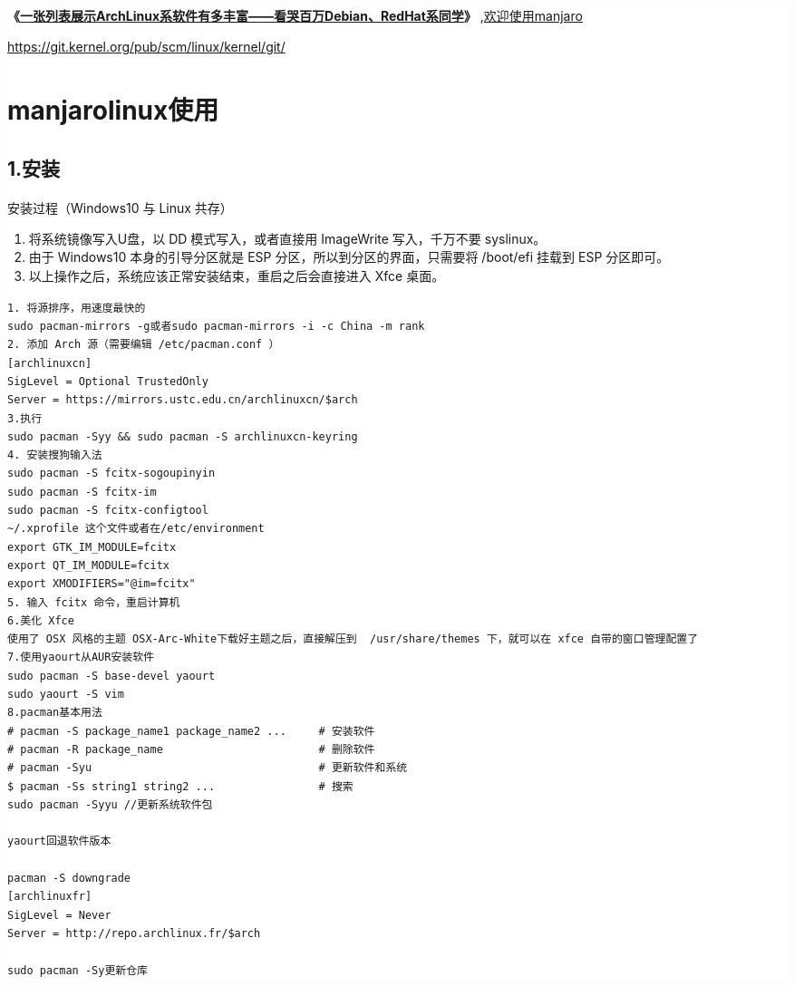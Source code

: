 **《[一张列表展示ArchLinux系软件有多丰富——看哭百万Debian、RedHat系同学](https://www.lulinux.com/archives/2787)》** ,[欢迎使用manjaro](https://www.manjaro.cn/) 











https://git.kernel.org/pub/scm/linux/kernel/git/





# manjarolinux使用

## 1.安装

安装过程（Windows10 与 Linux 共存）

1. 将系统镜像写入U盘，以 DD 模式写入，或者直接用 ImageWrite 写入，千万不要 syslinux。
2. 由于 Windows10 本身的引导分区就是 ESP 分区，所以到分区的界面，只需要将 /boot/efi 挂载到 ESP 分区即可。
3. 以上操作之后，系统应该正常安装结束，重启之后会直接进入 Xfce 桌面。

```
1. 将源排序，用速度最快的
sudo pacman-mirrors -g或者sudo pacman-mirrors -i -c China -m rank
2. 添加 Arch 源（需要编辑 /etc/pacman.conf ）
[archlinuxcn]
SigLevel = Optional TrustedOnly
Server = https://mirrors.ustc.edu.cn/archlinuxcn/$arch
3.执行
sudo pacman -Syy && sudo pacman -S archlinuxcn-keyring
4. 安装搜狗输入法
sudo pacman -S fcitx-sogoupinyin
sudo pacman -S fcitx-im 
sudo pacman -S fcitx-configtool
~/.xprofile 这个文件或者在/etc/environment
export GTK_IM_MODULE=fcitx
export QT_IM_MODULE=fcitx
export XMODIFIERS="@im=fcitx"
5. 输入 fcitx 命令，重启计算机
6.美化 Xfce
使用了 OSX 风格的主题 OSX-Arc-White下载好主题之后，直接解压到  /usr/share/themes 下，就可以在 xfce 自带的窗口管理配置了
7.使用yaourt从AUR安装软件
sudo pacman -S base-devel yaourt
sudo yaourt -S vim
8.pacman基本用法
# pacman -S package_name1 package_name2 ...     # 安装软件
# pacman -R package_name                        # 删除软件
# pacman -Syu                                   # 更新软件和系统
$ pacman -Ss string1 string2 ...                # 搜索
sudo pacman -Syyu //更新系统软件包

yaourt回退软件版本

pacman -S downgrade
[archlinuxfr]
SigLevel = Never
Server = http://repo.archlinux.fr/$arch

sudo pacman -Sy更新仓库
```
